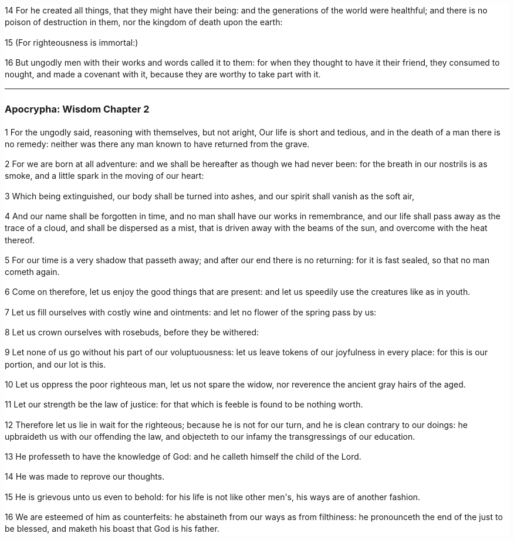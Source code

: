 14 For he created all things, that they might have their being: and the generations of the world were healthful; and there is no poison of destruction in them, nor the kingdom of death upon the earth:

15 (For righteousness is immortal:)

16 But ungodly men with their works and words called it to them: for when they thought to have it their friend, they consumed to nought, and made a covenant with it, because they are worthy to take part with it.

* * *

### Apocrypha: Wisdom Chapter 2

1 For the ungodly said, reasoning with themselves, but not aright, Our life is short and tedious, and in the death of a man there is no remedy: neither was there any man known to have returned from the grave.

2 For we are born at all adventure: and we shall be hereafter as though we had never been: for the breath in our nostrils is as smoke, and a little spark in the moving of our heart:

3 Which being extinguished, our body shall be turned into ashes, and our spirit shall vanish as the soft air,

4 And our name shall be forgotten in time, and no man shall have our works in remembrance, and our life shall pass away as the trace of a cloud, and shall be dispersed as a mist, that is driven away with the beams of the sun, and overcome with the heat thereof.

5 For our time is a very shadow that passeth away; and after our end there is no returning: for it is fast sealed, so that no man cometh again.

6 Come on therefore, let us enjoy the good things that are present: and let us speedily use the creatures like as in youth.

7 Let us fill ourselves with costly wine and ointments: and let no flower of the spring pass by us:

8 Let us crown ourselves with rosebuds, before they be withered:

9 Let none of us go without his part of our voluptuousness: let us leave tokens of our joyfulness in every place: for this is our portion, and our lot is this.

10 Let us oppress the poor righteous man, let us not spare the widow, nor reverence the ancient gray hairs of the aged.

11 Let our strength be the law of justice: for that which is feeble is found to be nothing worth.

12 Therefore let us lie in wait for the righteous; because he is not for our turn, and he is clean contrary to our doings: he upbraideth us with our offending the law, and objecteth to our infamy the transgressings of our education.

13 He professeth to have the knowledge of God: and he calleth himself the child of the Lord.

14 He was made to reprove our thoughts.

15 He is grievous unto us even to behold: for his life is not like other men's, his ways are of another fashion.

16 We are esteemed of him as counterfeits: he abstaineth from our ways as from filthiness: he pronounceth the end of the just to be blessed, and maketh his boast that God is his father.
